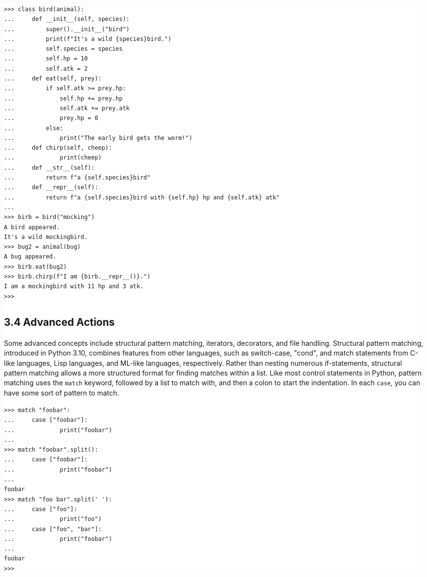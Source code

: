 ```
>>> class bird(animal):
...     def __init__(self, species):
...         super().__init__("bird")
...         print(f"It's a wild {species}bird.")
...         self.species = species
...         self.hp = 10
...         self.atk = 2
...     def eat(self, prey):
...         if self.atk >= prey.hp:
...             self.hp += prey.hp
...             self.atk += prey.atk
...             prey.hp = 0
...         else:
...             print("The early bird gets the worm!")
...     def chirp(self, cheep):
...             print(cheep)
...     def __str__(self):
...         return f"a {self.species}bird"
...     def __repr__(self):
...         return f"a {self.species}bird with {self.hp} hp and {self.atk} atk"
... 
>>> birb = bird("mocking")
A bird appeared.
It's a wild mockingbird.
>>> bug2 = animal(bug)
A bug appeared.
>>> birb.eat(bug2)
>>> birb.chirp(f"I am {birb.__repr__()}.")
I am a mockingbird with 11 hp and 3 atk.
>>> 
```

## 3.4 Advanced Actions

Some advanced concepts include structural pattern matching, iterators, decorators, and file handling. Structural pattern matching, introduced in Python 3.10, combines features from other languages, such as switch-case, "cond", and match statements from C-like languages, Lisp languages, and ML-like languages, respectively. Rather than nesting numerous if-statements, structural pattern matching allows a more structured format for finding matches within a list. Like most control statements in Python, pattern matching uses the `match` keyword, followed by a list to match with, and then a colon to start the indentation. In each `case`, you can have some sort of pattern to match.  

```
>>> match "foobar":
...     case ["foobar"]:
...             print("foobar")
... 
>>> match "foobar".split():
...     case ["foobar"]:
...             print("foobar")
... 
foobar
>>> match "foo bar".split(' '):
...     case ["foo"]:
...             print("foo")
...     case ["foo", "bar"]:
...             print("foobar")
... 
foobar
>>> 
```
